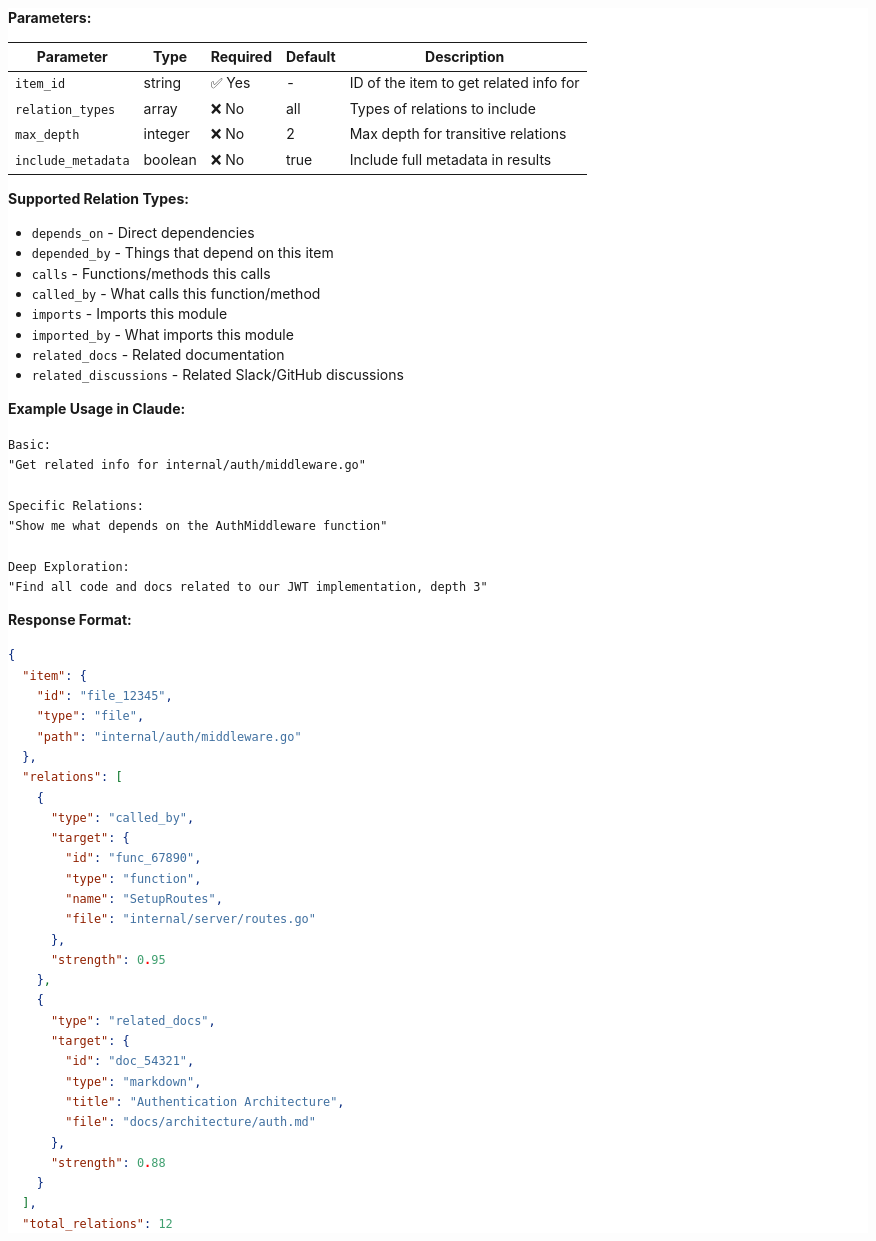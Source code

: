 **Parameters:**

| Parameter | Type | Required | Default | Description |
|-----------|------|----------|---------|-------------|
| `item_id` | string | ✅ Yes | - | ID of the item to get related info for |
| `relation_types` | array | ❌ No | all | Types of relations to include |
| `max_depth` | integer | ❌ No | 2 | Max depth for transitive relations |
| `include_metadata` | boolean | ❌ No | true | Include full metadata in results |

**Supported Relation Types:**
- `depends_on` - Direct dependencies
- `depended_by` - Things that depend on this item
- `calls` - Functions/methods this calls
- `called_by` - What calls this function/method
- `imports` - Imports this module
- `imported_by` - What imports this module
- `related_docs` - Related documentation
- `related_discussions` - Related Slack/GitHub discussions

**Example Usage in Claude:**

```
Basic:
"Get related info for internal/auth/middleware.go"

Specific Relations:
"Show me what depends on the AuthMiddleware function"

Deep Exploration:
"Find all code and docs related to our JWT implementation, depth 3"
```

**Response Format:**

```json
{
  "item": {
    "id": "file_12345",
    "type": "file",
    "path": "internal/auth/middleware.go"
  },
  "relations": [
    {
      "type": "called_by",
      "target": {
        "id": "func_67890",
        "type": "function",
        "name": "SetupRoutes",
        "file": "internal/server/routes.go"
      },
      "strength": 0.95
    },
    {
      "type": "related_docs",
      "target": {
        "id": "doc_54321",
        "type": "markdown",
        "title": "Authentication Architecture",
        "file": "docs/architecture/auth.md"
      },
      "strength": 0.88
    }
  ],
  "total_relations": 12
```